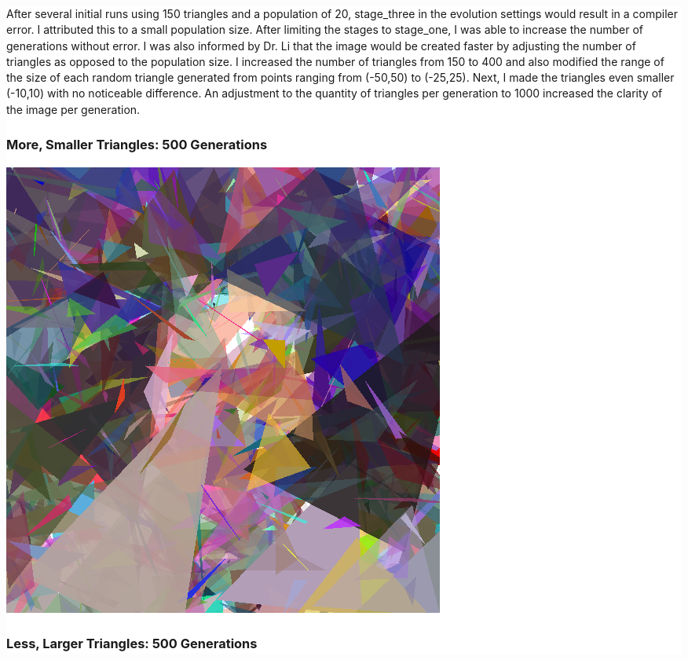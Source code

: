 After several initial runs using 150 triangles and a population of 20, stage_three in the evolution settings would result in a compiler error. I attributed this to a small population size. After limiting the stages to stage_one, I was able to increase the number of generations without error. I was also informed by Dr. Li that the image would be created faster by adjusting the number of triangles as opposed to the population size. I increased the number of triangles from 150 to 400 and also modified the range of the size of each random triangle generated from points ranging from (-50,50) to
(-25,25). Next, I made the triangles even smaller (-10,10) with no noticeable difference. An adjustment to the quantity of triangles per generation to 1000 increased the clarity of the image per generation.

### More, Smaller Triangles: 500 Generations
![ 500 rounds of 900 triangles with random size (-10,10) ](banksy/tri900pop20_00500.png "More, smaller Triangles")
### Less, Larger Triangles: 500 Generations